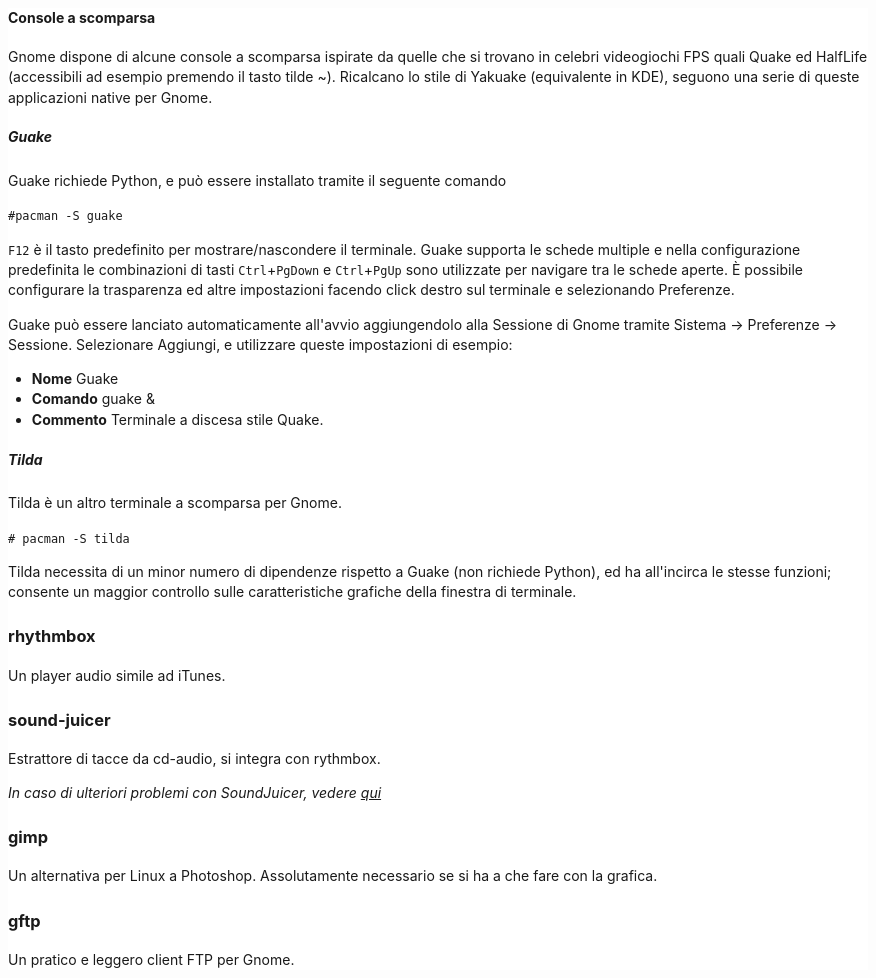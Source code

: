 #### Console a scomparsa

Gnome dispone di alcune console a scomparsa ispirate da quelle che si trovano in celebri videogiochi FPS quali Quake ed HalfLife (accessibili ad esempio premendo il tasto tilde ~). Ricalcano lo stile di Yakuake (equivalente in KDE), seguono una serie di queste applicazioni native per Gnome.

##### Guake

Guake richiede Python, e può essere installato tramite il seguente comando

```
#pacman -S guake

```

`F12` è il tasto predefinito per mostrare/nascondere il terminale. Guake supporta le schede multiple e nella configurazione predefinita le combinazioni di tasti `Ctrl`+`PgDown` e `Ctrl`+`PgUp` sono utilizzate per navigare tra le schede aperte. È possibile configurare la trasparenza ed altre impostazioni facendo click destro sul terminale e selezionando Preferenze.

Guake può essere lanciato automaticamente all'avvio aggiungendolo alla Sessione di Gnome tramite Sistema -> Preferenze -> Sessione. Selezionare Aggiungi, e utilizzare queste impostazioni di esempio:

*   **Nome** Guake
*   **Comando** guake &
*   **Commento** Terminale a discesa stile Quake.

##### Tilda

Tilda è un altro terminale a scomparsa per Gnome.

```
# pacman -S tilda

```

Tilda necessita di un minor numero di dipendenze rispetto a Guake (non richiede Python), ed ha all'incirca le stesse funzioni; consente un maggior controllo sulle caratteristiche grafiche della finestra di terminale.

### rhythmbox

Un player audio simile ad iTunes.

### sound-juicer

Estrattore di tacce da cd-audio, si integra con rythmbox.

_In caso di ulteriori problemi con SoundJuicer, vedere [qui](/index.php/User:Munk3h "User:Munk3h")_

### gimp

Un alternativa per Linux a Photoshop. Assolutamente necessario se si ha a che fare con la grafica.

### gftp

Un pratico e leggero client FTP per Gnome.
